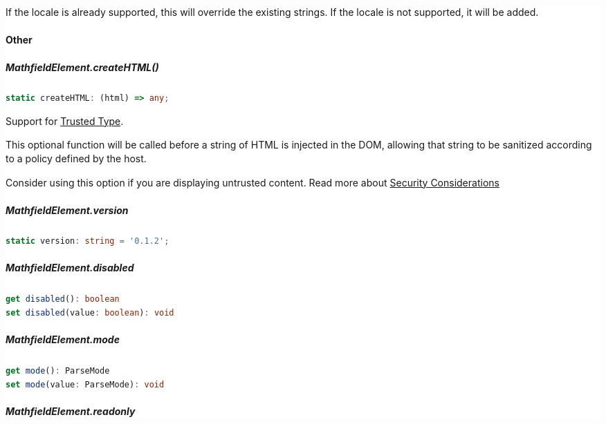 If the locale is already supported, this will override the existing
strings. If the locale is not supported, it will be added.

</MemberCard>

#### Other

<MemberCard>

##### MathfieldElement.createHTML()

```ts
static createHTML: (html) => any;
```

Support for [Trusted Type](https://www.w3.org/TR/trusted-types/).

This optional function will be called before a string of HTML is
injected in the DOM, allowing that string to be sanitized
according to a policy defined by the host.

Consider using this option if you are displaying untrusted content. Read more about [Security Considerations](/mathfield/guides/security/)

</MemberCard>

<MemberCard>

##### MathfieldElement.version

```ts
static version: string = '0.1.2';
```

</MemberCard>

<MemberCard>

##### MathfieldElement.disabled

```ts
get disabled(): boolean
set disabled(value: boolean): void
```

</MemberCard>

<MemberCard>

##### MathfieldElement.mode

```ts
get mode(): ParseMode
set mode(value: ParseMode): void
```

</MemberCard>

<MemberCard>

##### MathfieldElement.readonly
